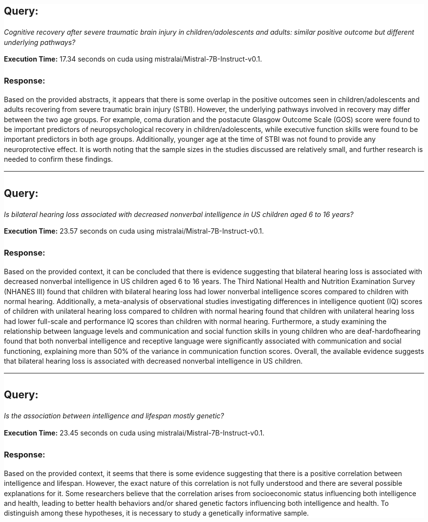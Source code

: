 
## Query:
*Cognitive recovery after severe traumatic brain injury in children/adolescents and adults: similar positive outcome but different underlying pathways?*

**Execution Time:**
17.34 seconds on cuda using mistralai/Mistral-7B-Instruct-v0.1.

### Response:
 Based on the provided abstracts, it appears that there is some overlap in the positive outcomes seen in children/adolescents and adults recovering from severe traumatic brain injury (STBI). However, the underlying pathways involved in recovery may differ between the two age groups. For example, coma duration and the postacute Glasgow Outcome Scale (GOS) score were found to be important predictors of neuropsychological recovery in children/adolescents, while executive function skills were found to be important predictors in both age groups. Additionally, younger age at the time of STBI was not found to provide any neuroprotective effect. It is worth noting that the sample sizes in the studies discussed are relatively small, and further research is needed to confirm these findings.

---

## Query:
*Is bilateral hearing loss associated with decreased nonverbal intelligence in US children aged 6 to 16 years?*

**Execution Time:**
23.57 seconds on cuda using mistralai/Mistral-7B-Instruct-v0.1.

### Response:
 Based on the provided context, it can be concluded that there is evidence suggesting that bilateral hearing loss is associated with decreased nonverbal intelligence in US children aged 6 to 16 years. The Third National Health and Nutrition Examination Survey (NHANES III) found that children with bilateral hearing loss had lower nonverbal intelligence scores compared to children with normal hearing. Additionally, a meta-analysis of observational studies investigating differences in intelligence quotient (IQ) scores of children with unilateral hearing loss compared to children with normal hearing found that children with unilateral hearing loss had lower full-scale and performance IQ scores than children with normal hearing. Furthermore, a study examining the relationship between language levels and communication and social function skills in young children who are deaf-hardofhearing found that both nonverbal intelligence and receptive language were significantly associated with communication and social functioning, explaining more than 50% of the variance in communication function scores. Overall, the available evidence suggests that bilateral hearing loss is associated with decreased nonverbal intelligence in US children.

---

## Query:
*Is the association between intelligence and lifespan mostly genetic?*

**Execution Time:**
23.45 seconds on cuda using mistralai/Mistral-7B-Instruct-v0.1.

### Response:
 Based on the provided context, it seems that there is some evidence suggesting that there is a positive correlation between intelligence and lifespan. However, the exact nature of this correlation is not fully understood and there are several possible explanations for it. Some researchers believe that the correlation arises from socioeconomic status influencing both intelligence and health, leading to better health behaviors and/or shared genetic factors influencing both intelligence and health. To distinguish among these hypotheses, it is necessary to study a genetically informative sample.

